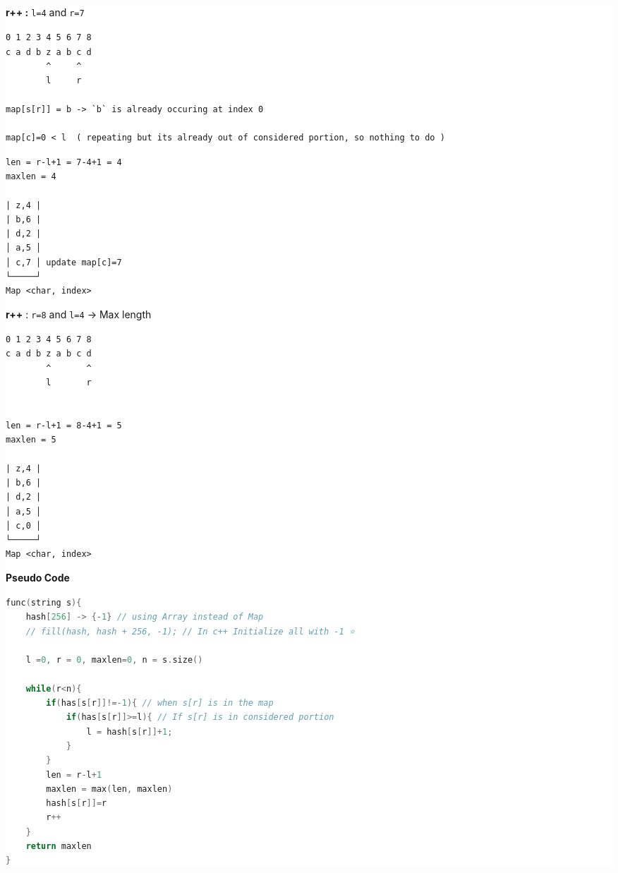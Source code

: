 **r++ :** `l=4` and `r=7`
```
0 1 2 3 4 5 6 7 8 
c a d b z a b c d
        ^     ^
        l     r

map[s[r]] = b -> `b` is already occuring at index 0

map[c]=0 < l  ( repeating but its already out of considered portion, so nothing to do )  
```
```
len = r-l+1 = 7-4+1 = 4
maxlen = 4

| z,4 |
| b,6 |
| d,2 |
│ a,5 │ 
│ c,7 │ update map[c]=7
└─────┘
Map <char, index>
```


**r++** : `r=8` and `l=4` -> Max length
```
0 1 2 3 4 5 6 7 8 
c a d b z a b c d
        ^       ^
        l       r


len = r-l+1 = 8-4+1 = 5
maxlen = 5

| z,4 |
| b,6 |
| d,2 |
│ a,5 │ 
│ c,0 │
└─────┘
Map <char, index>
```

**Pseudo Code**
```cpp
func(string s){
	hash[256] -> {-1} // using Array instead of Map 
	// fill(hash, hash + 256, -1); // In c++ Initialize all with -1 ⭐
	
	l =0, r = 0, maxlen=0, n = s.size()

	while(r<n){
		if(has[s[r]]!=-1){ // when s[r] is in the map
			if(has[s[r]]>=l){ // If s[r] is in considered portion
				l = hash[s[r]]+1;
			}
		}
		len = r-l+1
		maxlen = max(len, maxlen)
		hash[s[r]]=r
		r++
	}
	return maxlen	
}
```